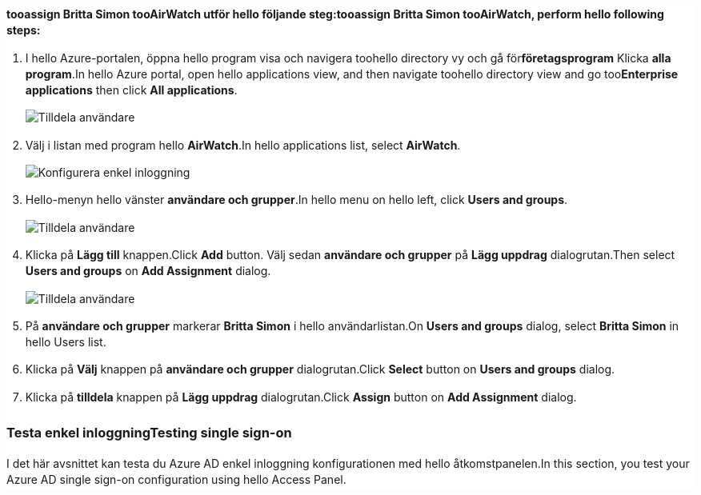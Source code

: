 <span data-ttu-id="73e3d-253">**tooassign Britta Simon tooAirWatch utför hello följande steg:**</span><span class="sxs-lookup"><span data-stu-id="73e3d-253">**tooassign Britta Simon tooAirWatch, perform hello following steps:**</span></span>

1. <span data-ttu-id="73e3d-254">I hello Azure-portalen, öppna hello program visa och navigera toohello directory vy och gå för**företagsprogram** Klicka **alla program**.</span><span class="sxs-lookup"><span data-stu-id="73e3d-254">In hello Azure portal, open hello applications view, and then navigate toohello directory view and go too**Enterprise applications** then click **All applications**.</span></span>

    ![Tilldela användare][201] 

2. <span data-ttu-id="73e3d-256">Välj i listan med program hello **AirWatch**.</span><span class="sxs-lookup"><span data-stu-id="73e3d-256">In hello applications list, select **AirWatch**.</span></span>

    ![Konfigurera enkel inloggning](./media/active-directory-saas-airwatch-tutorial/tutorial_airwatch_app.png) 

3. <span data-ttu-id="73e3d-258">Hello-menyn hello vänster **användare och grupper**.</span><span class="sxs-lookup"><span data-stu-id="73e3d-258">In hello menu on hello left, click **Users and groups**.</span></span>

    ![Tilldela användare][202] 

4. <span data-ttu-id="73e3d-260">Klicka på **Lägg till** knappen.</span><span class="sxs-lookup"><span data-stu-id="73e3d-260">Click **Add** button.</span></span> <span data-ttu-id="73e3d-261">Välj sedan **användare och grupper** på **Lägg uppdrag** dialogrutan.</span><span class="sxs-lookup"><span data-stu-id="73e3d-261">Then select **Users and groups** on **Add Assignment** dialog.</span></span>

    ![Tilldela användare][203]

5. <span data-ttu-id="73e3d-263">På **användare och grupper** markerar **Britta Simon** i hello användarlistan.</span><span class="sxs-lookup"><span data-stu-id="73e3d-263">On **Users and groups** dialog, select **Britta Simon** in hello Users list.</span></span>

6. <span data-ttu-id="73e3d-264">Klicka på **Välj** knappen på **användare och grupper** dialogrutan.</span><span class="sxs-lookup"><span data-stu-id="73e3d-264">Click **Select** button on **Users and groups** dialog.</span></span>

7. <span data-ttu-id="73e3d-265">Klicka på **tilldela** knappen på **Lägg uppdrag** dialogrutan.</span><span class="sxs-lookup"><span data-stu-id="73e3d-265">Click **Assign** button on **Add Assignment** dialog.</span></span>
    
### <a name="testing-single-sign-on"></a><span data-ttu-id="73e3d-266">Testa enkel inloggning</span><span class="sxs-lookup"><span data-stu-id="73e3d-266">Testing single sign-on</span></span>

<span data-ttu-id="73e3d-267">I det här avsnittet kan testa du Azure AD enkel inloggning konfigurationen med hello åtkomstpanelen.</span><span class="sxs-lookup"><span data-stu-id="73e3d-267">In this section, you test your Azure AD single sign-on configuration using hello Access Panel.</span></span>


[1]: ./media/active-directory-saas-airwatch-tutorial/tutorial_general_01.png
[2]: ./media/active-directory-saas-airwatch-tutorial/tutorial_general_02.png
[3]: ./media/active-directory-saas-airwatch-tutorial/tutorial_general_03.png
[4]: ./media/active-directory-saas-airwatch-tutorial/tutorial_general_04.png
[100]: ./media/active-directory-saas-airwatch-tutorial/tutorial_general_100.png
[200]: ./media/active-directory-saas-airwatch-tutorial/tutorial_general_200.png
[201]: ./media/active-directory-saas-airwatch-tutorial/tutorial_general_201.png
[202]: ./media/active-directory-saas-airwatch-tutorial/tutorial_general_202.png
[203]: ./media/active-directory-saas-airwatch-tutorial/tutorial_general_203.png